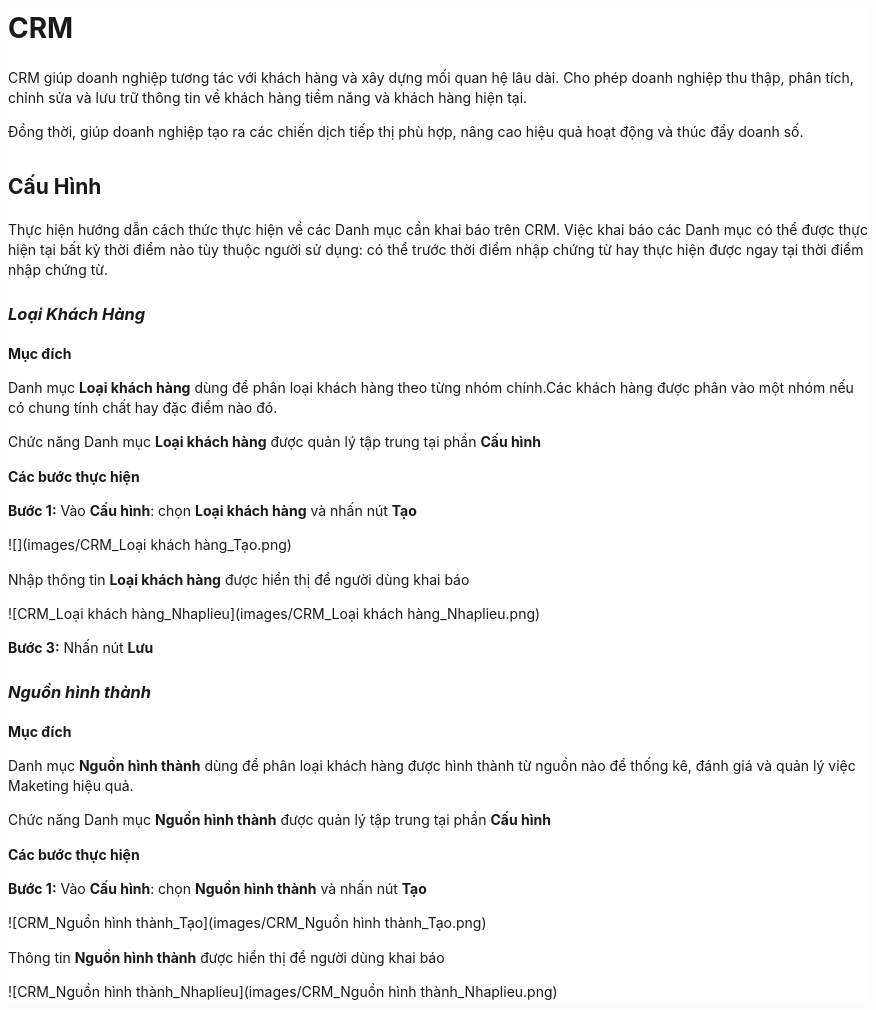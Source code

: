 # CRM

CRM giúp doanh nghiệp tương tác với khách hàng và xây dựng mối quan hệ lâu dài. Cho phép doanh nghiệp thu thập, phân tích, chỉnh sửa và lưu trữ thông tin về khách hàng tiềm năng và khách hàng hiện tại.

Đồng thời, giúp doanh nghiệp tạo ra các chiến dịch tiếp thị phù hợp, nâng cao hiệu quả hoạt động và thúc đẩy doanh số.

## **Cấu Hình**

Thực hiện hướng dẫn cách thức thực hiện về các Danh mục cần khai báo trên CRM. Việc khai báo các Danh mục có thể được thực hiện tại bất kỳ thời điểm nào tùy thuộc người sử dụng: có thể trước thời điểm nhập chứng từ hay thực hiện được ngay tại thời điểm nhập chứng từ.

### ***Loại Khách Hàng***

**Mục đích**

Danh mục **Loại khách hàng** dùng để phân loại khách hàng theo từng nhóm chính.Các khách hàng được phân vào một nhóm nếu có chung tính chất hay đặc điểm nào đó.

Chức năng Danh mục **Loại khách hàng** được quản lý tập trung tại phần **Cấu hình**

**Các bước thực hiện**

**Bước 1:** Vào **Cấu hình**: chọn **Loại khách hàng** và nhấn nút **Tạo**

![](images/CRM_Loại khách hàng_Tạo.png)

Nhập thông tin **Loại khách hàng** được hiển thị để người dùng khai báo

![CRM_Loại khách hàng_Nhaplieu](images/CRM_Loại khách hàng_Nhaplieu.png)

**Bước 3:** Nhấn nút **Lưu**

### ***Nguồn hình thành***

**Mục đích**

Danh mục **Nguồn hình thành** dùng để phân loại khách hàng được hình thành từ nguồn nào để thống kê, đánh giá và quản lý việc Maketing hiệu quả.

Chức năng Danh mục **Nguồn hình thành** được quản lý tập trung tại phần **Cấu hình**

**Các bước thực hiện**

**Bước 1:** Vào **Cấu hình**: chọn **Nguồn hình thành** và nhấn nút **Tạo**

![CRM_Nguồn hình thành_Tạo](images/CRM_Nguồn hình thành_Tạo.png)

Thông tin **Nguồn hình thành** được hiển thị để người dùng khai báo

![CRM_Nguồn hình thành_Nhaplieu](images/CRM_Nguồn hình thành_Nhaplieu.png)
